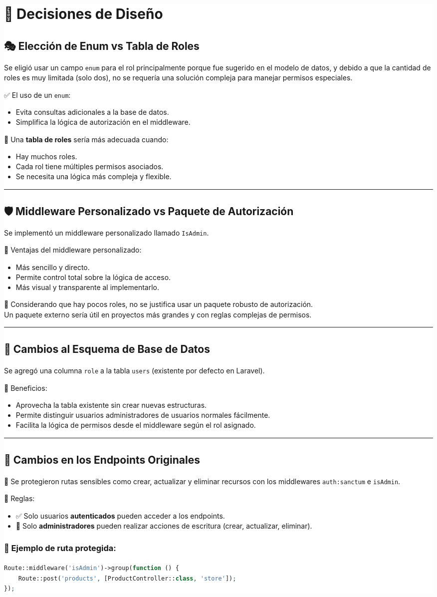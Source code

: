 
# 📘 Decisiones de Diseño

## 🎭 Elección de Enum vs Tabla de Roles

Se eligió usar un campo `enum` para el rol principalmente porque fue sugerido en el modelo de datos, y debido a que la cantidad de roles es muy limitada (solo dos), no se requería una solución compleja para manejar permisos especiales.

✅ El uso de un `enum`:
- Evita consultas adicionales a la base de datos.
- Simplifica la lógica de autorización en el middleware.

📌 Una **tabla de roles** sería más adecuada cuando:
- Hay muchos roles.
- Cada rol tiene múltiples permisos asociados.
- Se necesita una lógica más compleja y flexible.

---

## 🛡️ Middleware Personalizado vs Paquete de Autorización

Se implementó un middleware personalizado llamado `IsAdmin`.

🎯 Ventajas del middleware personalizado:
- Más sencillo y directo.
- Permite control total sobre la lógica de acceso.
- Más visual y transparente al implementarlo.

🔐 Considerando que hay pocos roles, no se justifica usar un paquete robusto de autorización.  
Un paquete externo sería útil en proyectos más grandes y con reglas complejas de permisos.

---

## 🧩 Cambios al Esquema de Base de Datos

Se agregó una columna `role` a la tabla `users` (existente por defecto en Laravel).

📍 Beneficios:
- Aprovecha la tabla existente sin crear nuevas estructuras.
- Permite distinguir usuarios administradores de usuarios normales fácilmente.
- Facilita la lógica de permisos desde el middleware según el rol asignado.

---

## 🔐 Cambios en los Endpoints Originales

🚧 Se protegieron rutas sensibles como crear, actualizar y eliminar recursos con los middlewares `auth:sanctum` e `isAdmin`.

🧾 Reglas:
- ✅ Solo usuarios **autenticados** pueden acceder a los endpoints.
- 🛑 Solo **administradores** pueden realizar acciones de escritura (crear, actualizar, eliminar).

### 🧪 Ejemplo de ruta protegida:

```php
Route::middleware('isAdmin')->group(function () {
    Route::post('products', [ProductController::class, 'store']);
});
```
